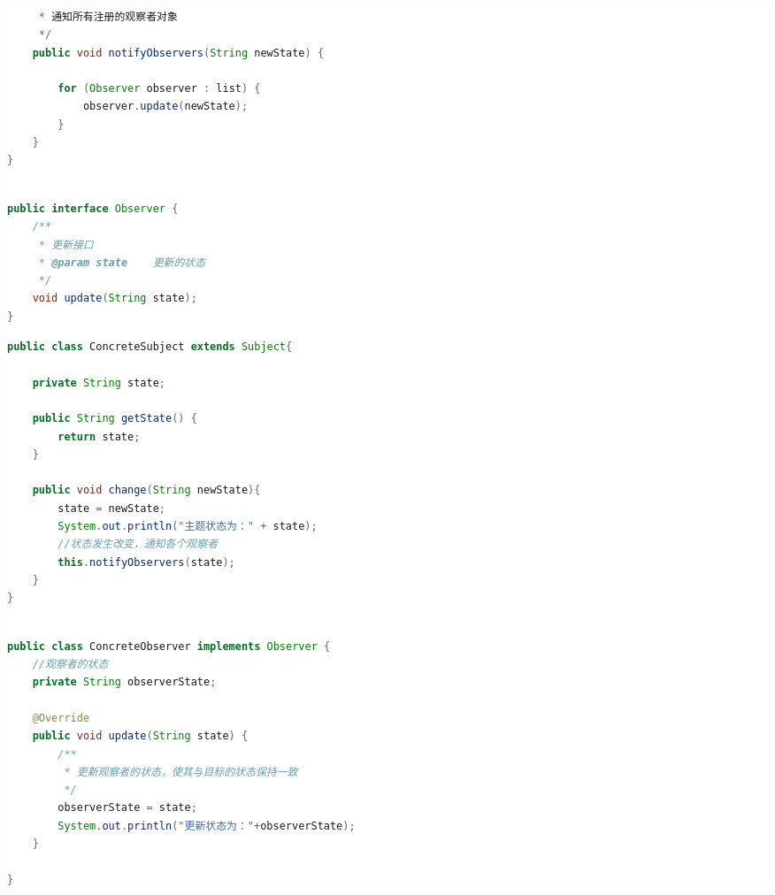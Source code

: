 ```java
	 * 通知所有注册的观察者对象
	 */
	public void notifyObservers(String newState) {

		for (Observer observer : list) {
			observer.update(newState);
		}
	}
}

```

```java

public interface Observer {
	/**
	 * 更新接口
	 * @param state    更新的状态
	 */
	void update(String state);
}

```

```java
public class ConcreteSubject extends Subject{

	private String state;

    public String getState() {
        return state;
    }

    public void change(String newState){
        state = newState;
        System.out.println("主题状态为：" + state);
        //状态发生改变，通知各个观察者
        this.notifyObservers(state);
    }
}
```

```java

public class ConcreteObserver implements Observer {
	//观察者的状态
    private String observerState;

    @Override
    public void update(String state) {
        /**
         * 更新观察者的状态，使其与目标的状态保持一致
         */
        observerState = state;
        System.out.println("更新状态为："+observerState);
    }

}

```
